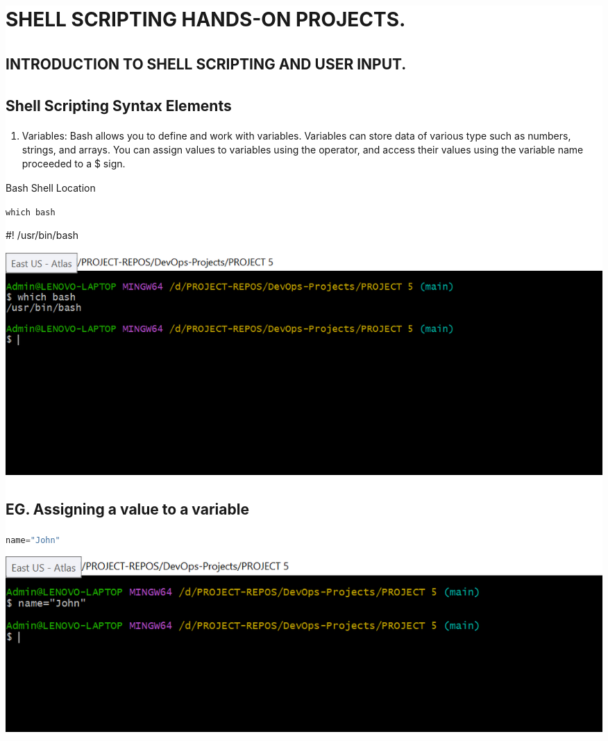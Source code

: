 # SHELL SCRIPTING HANDS-ON PROJECTS.

## INTRODUCTION TO SHELL SCRIPTING AND USER INPUT.

## Shell Scripting Syntax Elements

1. Variables: Bash allows you to define and work with variables. Variables can store data of various type such as numbers, strings, and arrays. You can assign values to variables using the operator, and access their values using the variable name proceeded to a $ sign.

Bash Shell Location 

```javascript
which bash
```

#! /usr/bin/bash

![Alt text](<Images/which bash.PNG>)

## EG. Assigning a value to a variable

```javascript
name="John"
```

![Alt text](Images/name=john.PNG)
